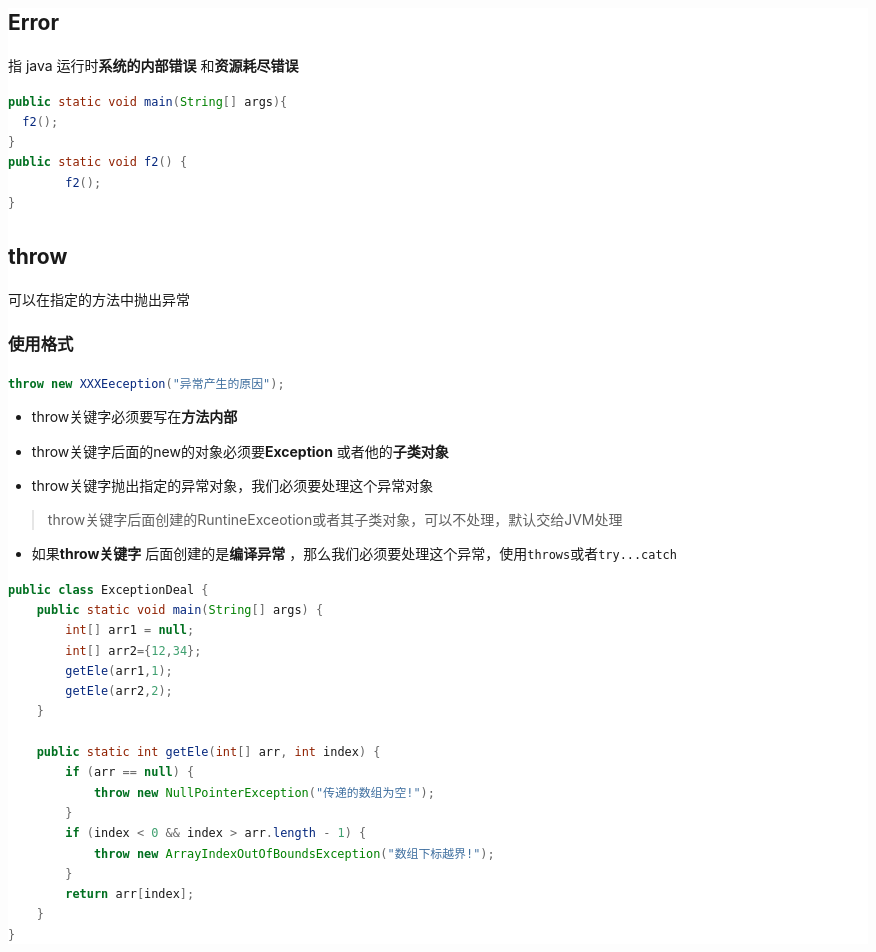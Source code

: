 

## Error

指 java 运行时**系统的内部错误** 和**资源耗尽错误** ​

```java
public static void main(String[] args){
  f2();
}
public static void f2() {
        f2();
}
```



## throw

可以在指定的方法中抛出异常

### 使用格式

```java
throw new XXXEeception("异常产生的原因");
```


- throw关键字必须要写在**方法内部** 

- throw关键字后面的new的对象必须要**Exception** 或者他的**子类对象** 

- throw关键字抛出指定的异常对象，我们必须要处理这个异常对象

> throw关键字后面创建的RuntineExceotion或者其子类对象，可以不处理，默认交给JVM处理​


- 如果**throw关键字** 后面创建的是**编译异常** ，那么我们必须要处理这个异常，使用`throws`或者`try...catch`

```java
public class ExceptionDeal {
    public static void main(String[] args) {
        int[] arr1 = null;
        int[] arr2={12,34};
        getEle(arr1,1);
        getEle(arr2,2);
    }

    public static int getEle(int[] arr, int index) {
        if (arr == null) {
            throw new NullPointerException("传递的数组为空!");
        }
        if (index < 0 && index > arr.length - 1) {
            throw new ArrayIndexOutOfBoundsException("数组下标越界!");
        }
        return arr[index];
    }
}
```
